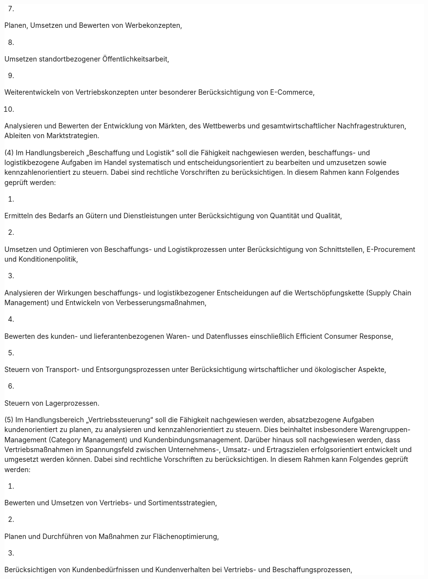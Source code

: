 7.  
Planen, Umsetzen und Bewerten von Werbekonzepten,

8.  
Umsetzen standortbezogener Öffentlichkeitsarbeit,

9.  
Weiterentwickeln von Vertriebskonzepten unter besonderer Berücksichtigung von E-Commerce,

10.  
Analysieren und Bewerten der Entwicklung von Märkten, des Wettbewerbs und gesamtwirtschaftlicher Nachfragestrukturen, Ableiten von Marktstrategien.

(4) Im Handlungsbereich „Beschaffung und Logistik“ soll die Fähigkeit nachgewiesen werden, beschaffungs- und logistikbezogene Aufgaben im Handel systematisch und entscheidungsorientiert zu bearbeiten und umzusetzen sowie kennzahlenorientiert zu steuern. Dabei sind rechtliche Vorschriften zu berücksichtigen. In diesem Rahmen kann Folgendes geprüft werden:

1.  
Ermitteln des Bedarfs an Gütern und Dienstleistungen unter Berücksichtigung von Quantität und Qualität,

2.  
Umsetzen und Optimieren von Beschaffungs- und Logistikprozessen unter Berücksichtigung von Schnittstellen, E-Procurement und Konditionenpolitik,

3.  
Analysieren der Wirkungen beschaffungs- und logistikbezogener Entscheidungen auf die Wertschöpfungskette (Supply Chain Management) und Entwickeln von Verbesserungsmaßnahmen,

4.  
Bewerten des kunden- und lieferantenbezogenen Waren- und Datenflusses einschließlich Efficient Consumer Response,

5.  
Steuern von Transport- und Entsorgungsprozessen unter Berücksichtigung wirtschaftlicher und ökologischer Aspekte,

6.  
Steuern von Lagerprozessen.

(5) Im Handlungsbereich „Vertriebssteuerung“ soll die Fähigkeit nachgewiesen werden, absatzbezogene Aufgaben kundenorientiert zu planen, zu analysieren und kennzahlenorientiert zu steuern. Dies beinhaltet insbesondere Warengruppen-Management (Category Management) und Kundenbindungsmanagement. Darüber hinaus soll nachgewiesen werden, dass Vertriebsmaßnahmen im Spannungsfeld zwischen Unternehmens-, Umsatz- und Ertragszielen erfolgsorientiert entwickelt und umgesetzt werden können. Dabei sind rechtliche Vorschriften zu berücksichtigen. In diesem Rahmen kann Folgendes geprüft werden:

1.  
Bewerten und Umsetzen von Vertriebs- und Sortimentsstrategien,

2.  
Planen und Durchführen von Maßnahmen zur Flächenoptimierung,

3.  
Berücksichtigen von Kundenbedürfnissen und Kundenverhalten bei Vertriebs- und Beschaffungsprozessen,
